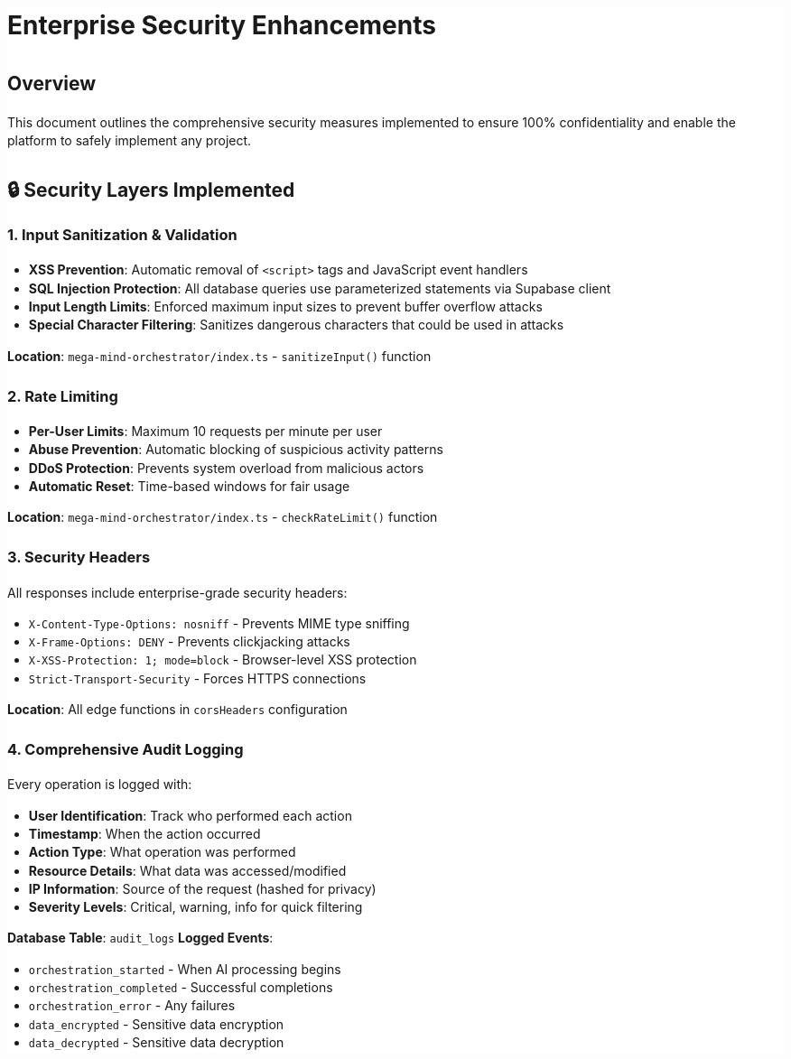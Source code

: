 # Enterprise Security Enhancements

## Overview
This document outlines the comprehensive security measures implemented to ensure 100% confidentiality and enable the platform to safely implement any project.

## 🔒 Security Layers Implemented

### 1. **Input Sanitization & Validation**
- **XSS Prevention**: Automatic removal of `<script>` tags and JavaScript event handlers
- **SQL Injection Protection**: All database queries use parameterized statements via Supabase client
- **Input Length Limits**: Enforced maximum input sizes to prevent buffer overflow attacks
- **Special Character Filtering**: Sanitizes dangerous characters that could be used in attacks

**Location**: `mega-mind-orchestrator/index.ts` - `sanitizeInput()` function

### 2. **Rate Limiting**
- **Per-User Limits**: Maximum 10 requests per minute per user
- **Abuse Prevention**: Automatic blocking of suspicious activity patterns
- **DDoS Protection**: Prevents system overload from malicious actors
- **Automatic Reset**: Time-based windows for fair usage

**Location**: `mega-mind-orchestrator/index.ts` - `checkRateLimit()` function

### 3. **Security Headers**
All responses include enterprise-grade security headers:
- `X-Content-Type-Options: nosniff` - Prevents MIME type sniffing
- `X-Frame-Options: DENY` - Prevents clickjacking attacks
- `X-XSS-Protection: 1; mode=block` - Browser-level XSS protection
- `Strict-Transport-Security` - Forces HTTPS connections

**Location**: All edge functions in `corsHeaders` configuration

### 4. **Comprehensive Audit Logging**
Every operation is logged with:
- **User Identification**: Track who performed each action
- **Timestamp**: When the action occurred
- **Action Type**: What operation was performed
- **Resource Details**: What data was accessed/modified
- **IP Information**: Source of the request (hashed for privacy)
- **Severity Levels**: Critical, warning, info for quick filtering

**Database Table**: `audit_logs`
**Logged Events**:
- `orchestration_started` - When AI processing begins
- `orchestration_completed` - Successful completions
- `orchestration_error` - Any failures
- `data_encrypted` - Sensitive data encryption
- `data_decrypted` - Sensitive data decryption
